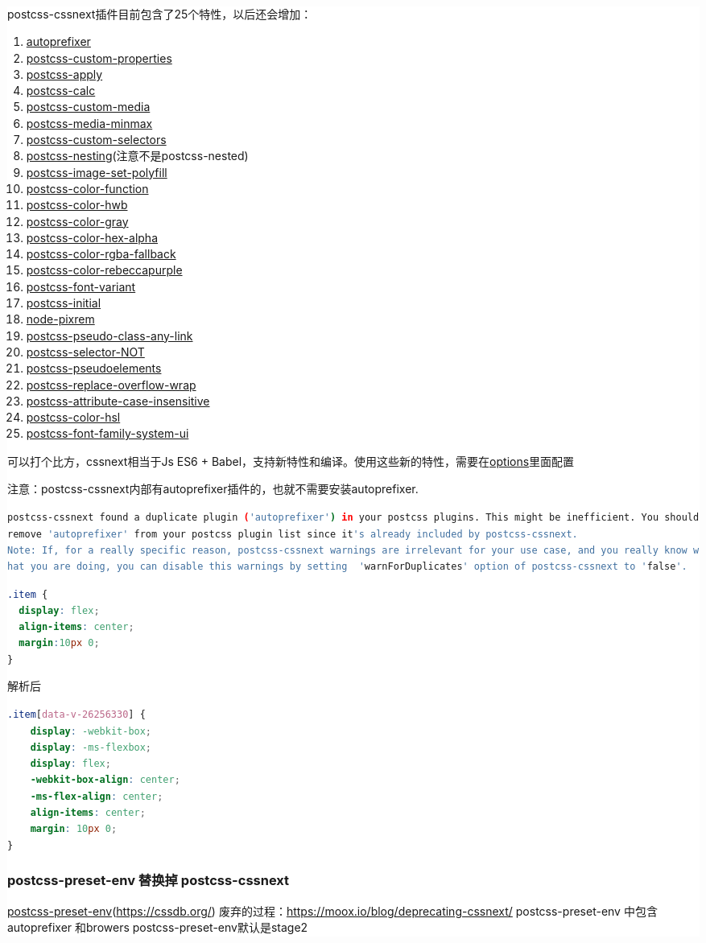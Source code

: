 postcss-cssnext插件目前包含了25个特性，以后还会增加：
1. [autoprefixer](https://github.com/postcss/postcss-custom-properties)
2. [postcss-custom-properties](https://github.com/postcss/postcss-custom-properties)
3. [postcss-apply](https://github.com/pascalduez/postcss-apply)
4. [postcss-calc](https://github.com/postcss/postcss-calc)
5. [postcss-custom-media](https://github.com/postcss/postcss-custom-media)
6. [postcss-media-minmax](https://github.com/postcss/postcss-media-minmax)
7. [postcss-custom-selectors](https://github.com/postcss/postcss-custom-selectors)
8. [postcss-nesting](https://github.com/jonathantneal/postcss-nesting)(注意不是postcss-nested)
9. [postcss-image-set-polyfill](https://github.com/SuperOl3g/postcss-image-set-polyfill)
10. [postcss-color-function](https://github.com/postcss/postcss-color-function)
11. [postcss-color-hwb](https://github.com/postcss/postcss-color-hwb)
12. [postcss-color-gray](https://github.com/postcss/postcss-color-gray)
13. [postcss-color-hex-alpha](https://github.com/postcss/postcss-color-hex-alpha)
14. [postcss-color-rgba-fallback](https://github.com/postcss/postcss-color-rgba-fallback)
15. [postcss-color-rebeccapurple](https://github.com/postcss/postcss-color-rebeccapurple)
16. [postcss-font-variant](https://github.com/postcss/postcss-font-variant)
17. [postcss-initial](https://github.com/maximkoretskiy/postcss-initial)
18. [node-pixrem](https://github.com/robwierzbowski/node-pixrem)
19. [postcss-pseudo-class-any-link](https://github.com/jonathantneal/postcss-pseudo-class-any-link)
20. [postcss-selector-NOT](https://github.com/postcss/postcss-selector-NOT)
21. [postcss-pseudoelements](https://github.com/axa-ch/postcss-pseudoelements)
22. [postcss-replace-overflow-wrap](https://github.com/MattDiMu/postcss-replace-overflow-wrap)
23. [postcss-attribute-case-insensitive](https://github.com/Semigradsky/postcss-attribute-case-insensitive)
24. [postcss-color-hsl](https://github.com/dmarchena/postcss-color-hsl)
25. [postcss-font-family-system-ui](https://github.com/JLHwung/postcss-font-family-system-ui)

可以打个比方，cssnext相当于Js ES6 + Babel，支持新特性和编译。使用这些新的特性，需要在[options](https://github.com/MoOx/postcss-cssnext/blob/master/src/features.js)里面配置

注意：postcss-cssnext内部有autoprefixer插件的，也就不需要安装autoprefixer.
```bash
postcss-cssnext found a duplicate plugin ('autoprefixer') in your postcss plugins. This might be inefficient. You should remove 'autoprefixer' from your postcss plugin list since it's already included by postcss-cssnext.
Note: If, for a really specific reason, postcss-cssnext warnings are irrelevant for your use case, and you really know what you are doing, you can disable this warnings by setting  'warnForDuplicates' option of postcss-cssnext to 'false'.
```

```css
.item {
  display: flex;
  align-items: center;
  margin:10px 0;
}
```
解析后
```css
.item[data-v-26256330] {
    display: -webkit-box;
    display: -ms-flexbox;
    display: flex;
    -webkit-box-align: center;
    -ms-flex-align: center;
    align-items: center;
    margin: 10px 0;
}
```
### postcss-preset-env 替换掉 postcss-cssnext
[postcss-preset-env](https://preset-env.cssdb.org/)(https://cssdb.org/)
废弃的过程：https://moox.io/blog/deprecating-cssnext/
postcss-preset-env 中包含autoprefixer 和browers
postcss-preset-env默认是stage2